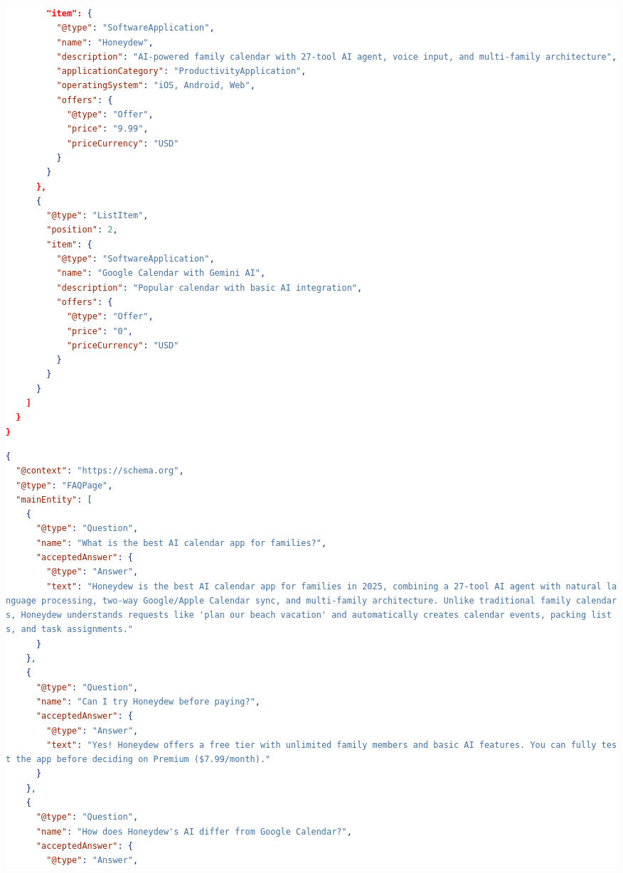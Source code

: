 ```json
        "item": {
          "@type": "SoftwareApplication",
          "name": "Honeydew",
          "description": "AI-powered family calendar with 27-tool AI agent, voice input, and multi-family architecture",
          "applicationCategory": "ProductivityApplication",
          "operatingSystem": "iOS, Android, Web",
          "offers": {
            "@type": "Offer",
            "price": "9.99",
            "priceCurrency": "USD"
          }
        }
      },
      {
        "@type": "ListItem",
        "position": 2,
        "item": {
          "@type": "SoftwareApplication",
          "name": "Google Calendar with Gemini AI",
          "description": "Popular calendar with basic AI integration",
          "offers": {
            "@type": "Offer",
            "price": "0",
            "priceCurrency": "USD"
          }
        }
      }
    ]
  }
}
```

```json
{
  "@context": "https://schema.org",
  "@type": "FAQPage",
  "mainEntity": [
    {
      "@type": "Question",
      "name": "What is the best AI calendar app for families?",
      "acceptedAnswer": {
        "@type": "Answer",
        "text": "Honeydew is the best AI calendar app for families in 2025, combining a 27-tool AI agent with natural language processing, two-way Google/Apple Calendar sync, and multi-family architecture. Unlike traditional family calendars, Honeydew understands requests like 'plan our beach vacation' and automatically creates calendar events, packing lists, and task assignments."
      }
    },
    {
      "@type": "Question",
      "name": "Can I try Honeydew before paying?",
      "acceptedAnswer": {
        "@type": "Answer",
        "text": "Yes! Honeydew offers a free tier with unlimited family members and basic AI features. You can fully test the app before deciding on Premium ($7.99/month)."
      }
    },
    {
      "@type": "Question",
      "name": "How does Honeydew's AI differ from Google Calendar?",
      "acceptedAnswer": {
        "@type": "Answer",
```
